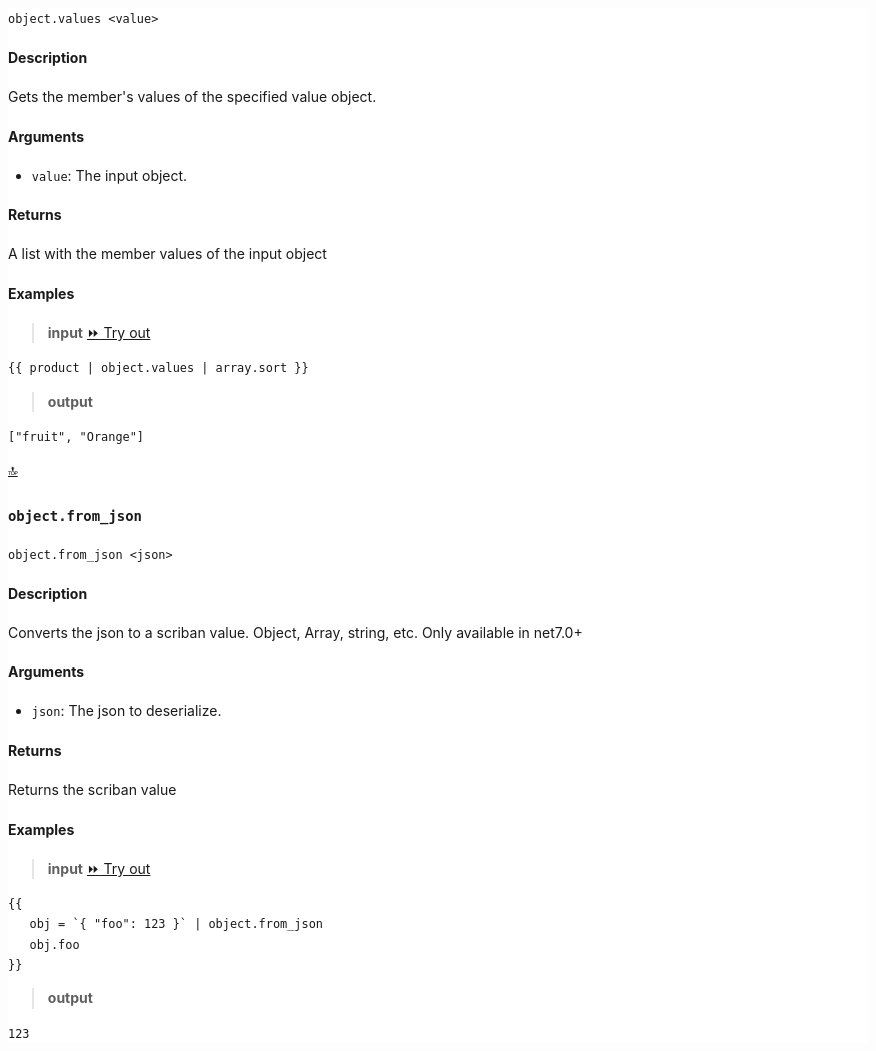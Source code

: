 ```
object.values <value>
```

#### Description

Gets the member's values of the specified value object.

#### Arguments

- `value`: The input object.

#### Returns

A list with the member values of the input object

#### Examples

> **input** [:fast_forward: Try out](https://scribanonline.azurewebsites.net/?template=%7B%7B%20product%20%7C%20object.values%20%7C%20array.sort%20%7D%7D&model={})
```scriban-html
{{ product | object.values | array.sort }}
```
> **output**
```html
["fruit", "Orange"]
```

[:top:](#builtins)
### `object.from_json`

```
object.from_json <json>
```

#### Description

Converts the json to a scriban value. Object, Array, string, etc. Only available in net7.0+

#### Arguments

- `json`: The json to deserialize.

#### Returns

Returns the scriban value

#### Examples

> **input** [:fast_forward: Try out](https://scribanonline.azurewebsites.net/?template=%7B%7B%0A%20%20%20obj%20%3D%20%60%7B%20%22foo%22%3A%20123%20%7D%60%20%7C%20object.from_json%0A%20%20%20obj.foo%0A%7D%7D&model={})
```scriban-html
{{
   obj = `{ "foo": 123 }` | object.from_json
   obj.foo
}}
```
> **output**
```html
123
```
